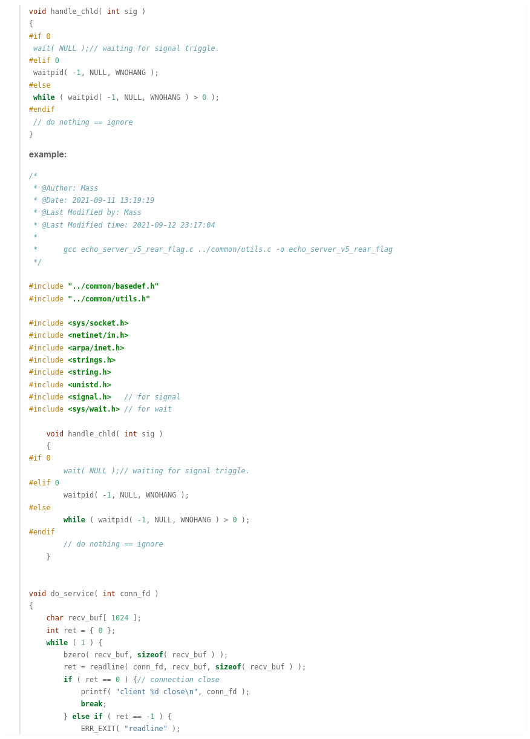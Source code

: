>
> ```c
> void handle_chld( int sig )
> {
> #if 0
>  wait( NULL );// waiting for signal triggle.
> #elif 0
>  waitpid( -1, NULL, WNOHANG );
> #else
>  while ( waitpid( -1, NULL, WNOHANG ) > 0 );
> #endif
>  // do nothing == ignore
> }
> ```
>
> **example:**
>
> ```c
> /*
>  * @Author: Mass 
>  * @Date: 2021-09-11 13:19:19 
>  * @Last Modified by: Mass
>  * @Last Modified time: 2021-09-12 23:17:04
>  *
>  *      gcc echo_server_v5_rear_flag.c ../common/utils.c -o echo_server_v5_rear_flag
>  */
> 
> #include "../common/basedef.h"
> #include "../common/utils.h"
> 
> #include <sys/socket.h>
> #include <netinet/in.h>
> #include <arpa/inet.h>
> #include <strings.h>
> #include <string.h>
> #include <unistd.h>
> #include <signal.h>   // for signal
> #include <sys/wait.h> // for wait
> 
>     void handle_chld( int sig )
>     {
> #if 0
>         wait( NULL );// waiting for signal triggle.
> #elif 0
>         waitpid( -1, NULL, WNOHANG );
> #else
>         while ( waitpid( -1, NULL, WNOHANG ) > 0 );
> #endif
>         // do nothing == ignore
>     }
> 
> 
> void do_service( int conn_fd )
> {
>     char recv_buf[ 1024 ];
>     int ret = { 0 };
>     while ( 1 ) {
>         bzero( recv_buf, sizeof( recv_buf ) );
>         ret = readline( conn_fd, recv_buf, sizeof( recv_buf ) );
>         if ( ret == 0 ) {// connection close
>             printf( "client %d close\n", conn_fd );
>             break;
>         } else if ( ret == -1 ) {
>             ERR_EXIT( "readline" );